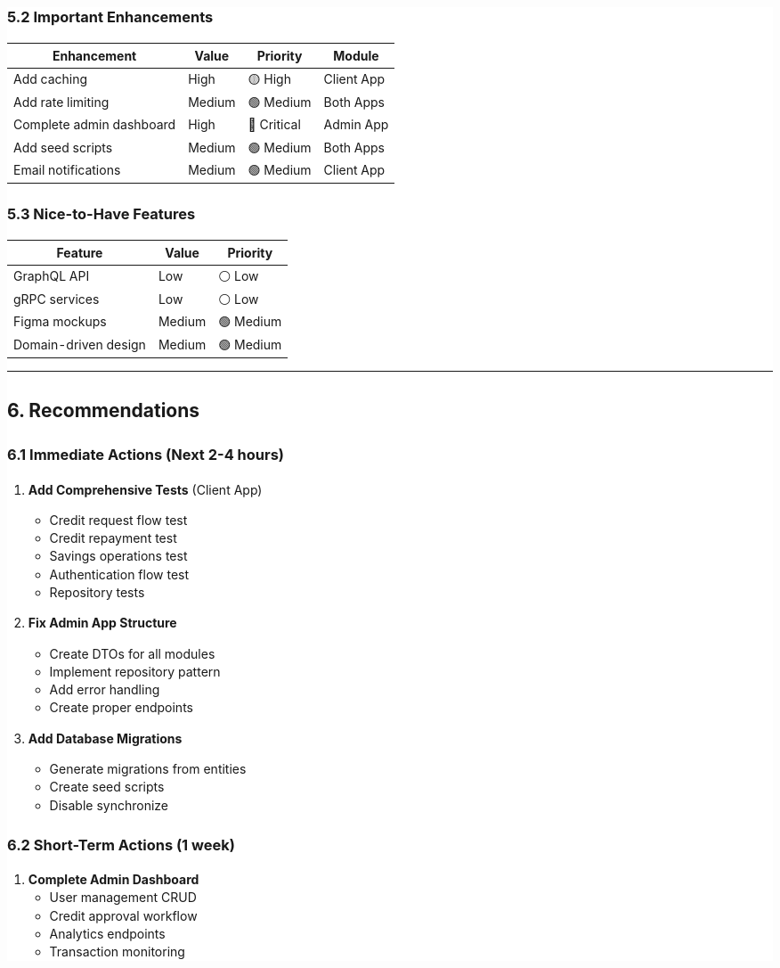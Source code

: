 ### 5.2 Important Enhancements

| Enhancement | Value | Priority | Module |
|-------------|-------|----------|--------|
| Add caching | High | 🟡 High | Client App |
| Add rate limiting | Medium | 🟢 Medium | Both Apps |
| Complete admin dashboard | High | 🔴 Critical | Admin App |
| Add seed scripts | Medium | 🟢 Medium | Both Apps |
| Email notifications | Medium | 🟢 Medium | Client App |

### 5.3 Nice-to-Have Features

| Feature | Value | Priority |
|---------|-------|----------|
| GraphQL API | Low | ⚪ Low |
| gRPC services | Low | ⚪ Low |
| Figma mockups | Medium | 🟢 Medium |
| Domain-driven design | Medium | 🟢 Medium |

---

## 6. Recommendations

### 6.1 Immediate Actions (Next 2-4 hours)

1. **Add Comprehensive Tests** (Client App)
   - Credit request flow test
   - Credit repayment test
   - Savings operations test
   - Authentication flow test
   - Repository tests

2. **Fix Admin App Structure**
   - Create DTOs for all modules
   - Implement repository pattern
   - Add error handling
   - Create proper endpoints

3. **Add Database Migrations**
   - Generate migrations from entities
   - Create seed scripts
   - Disable synchronize

### 6.2 Short-Term Actions (1 week)

1. **Complete Admin Dashboard**
   - User management CRUD
   - Credit approval workflow
   - Analytics endpoints
   - Transaction monitoring
